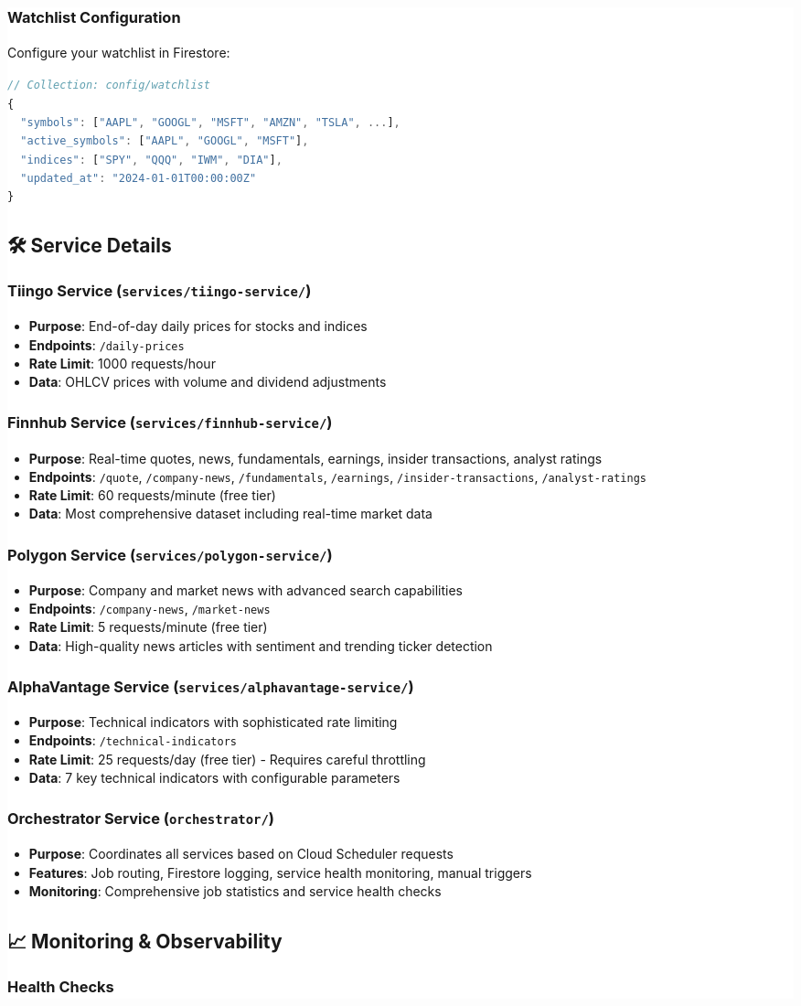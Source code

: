 ### Watchlist Configuration

Configure your watchlist in Firestore:

```javascript
// Collection: config/watchlist
{
  "symbols": ["AAPL", "GOOGL", "MSFT", "AMZN", "TSLA", ...],
  "active_symbols": ["AAPL", "GOOGL", "MSFT"],
  "indices": ["SPY", "QQQ", "IWM", "DIA"],
  "updated_at": "2024-01-01T00:00:00Z"
}
```

## 🛠️ Service Details

### Tiingo Service (`services/tiingo-service/`)
- **Purpose**: End-of-day daily prices for stocks and indices
- **Endpoints**: `/daily-prices`
- **Rate Limit**: 1000 requests/hour
- **Data**: OHLCV prices with volume and dividend adjustments

### Finnhub Service (`services/finnhub-service/`)
- **Purpose**: Real-time quotes, news, fundamentals, earnings, insider transactions, analyst ratings
- **Endpoints**: `/quote`, `/company-news`, `/fundamentals`, `/earnings`, `/insider-transactions`, `/analyst-ratings`
- **Rate Limit**: 60 requests/minute (free tier)
- **Data**: Most comprehensive dataset including real-time market data

### Polygon Service (`services/polygon-service/`)
- **Purpose**: Company and market news with advanced search capabilities
- **Endpoints**: `/company-news`, `/market-news`
- **Rate Limit**: 5 requests/minute (free tier)
- **Data**: High-quality news articles with sentiment and trending ticker detection

### AlphaVantage Service (`services/alphavantage-service/`)
- **Purpose**: Technical indicators with sophisticated rate limiting
- **Endpoints**: `/technical-indicators`
- **Rate Limit**: 25 requests/day (free tier) - Requires careful throttling
- **Data**: 7 key technical indicators with configurable parameters

### Orchestrator Service (`orchestrator/`)
- **Purpose**: Coordinates all services based on Cloud Scheduler requests
- **Features**: Job routing, Firestore logging, service health monitoring, manual triggers
- **Monitoring**: Comprehensive job statistics and service health checks

## 📈 Monitoring & Observability

### Health Checks
